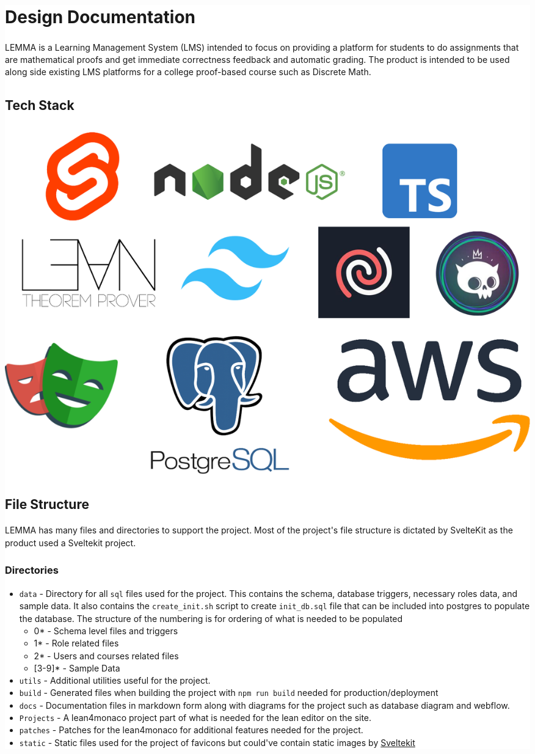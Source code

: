 # Design Documentation
LEMMA is a Learning Management System (LMS) intended to focus on providing a platform for students to do assignments that are mathematical proofs and get immediate correctness feedback and automatic grading. The product is intended to be used along side existing LMS platforms for a college proof-based course such as Discrete Math.

## Tech Stack
![Tech Stack with Svelte, nodejs, typescript, LEAN Theorem Prover, Tailwindcss, Lucide Icons, Skeleton UI, Playwright, PostgreSQL, AWS](TechStack.png)

## File Structure
LEMMA has many files and directories to support the project. Most of the project's file structure is dictated by SvelteKit as the product used a Sveltekit project.

### Directories
- `data` - Directory for all `sql` files used for the project. This contains the schema, database triggers, necessary roles data, and sample data. It also contains the `create_init.sh` script to create `init_db.sql` file that can be included into postgres to populate the database. The structure of the numbering is for ordering of what is needed to be populated
  - 0* - Schema level files and triggers
  - 1* - Role related files
  - 2* - Users and courses related files
  - [3-9]* - Sample Data
- `utils` - Additional utilities useful for the project. 
- `build` - Generated files when building the project with `npm run build` needed for production/deployment
- `docs` - Documentation files in markdown form along with diagrams for the project such as database diagram and webflow.
- `Projects` - A lean4monaco project part of what is needed for the lean editor on the site.
- `patches` - Patches for the lean4monaco for additional features needed for the project.
- `static` - Static files used for the project of favicons but could've contain static images by [Sveltekit](https://svelte.dev/)